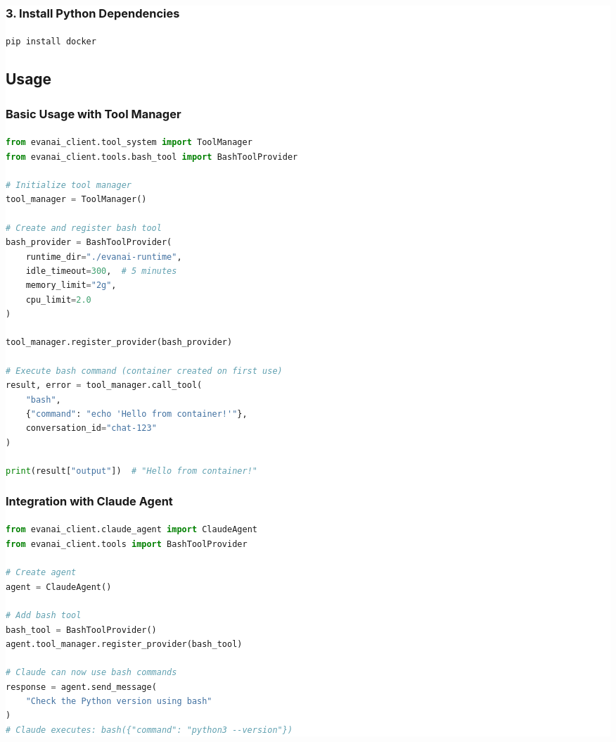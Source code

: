 ### 3. Install Python Dependencies

```bash
pip install docker
```

## Usage

### Basic Usage with Tool Manager

```python
from evanai_client.tool_system import ToolManager
from evanai_client.tools.bash_tool import BashToolProvider

# Initialize tool manager
tool_manager = ToolManager()

# Create and register bash tool
bash_provider = BashToolProvider(
    runtime_dir="./evanai-runtime",
    idle_timeout=300,  # 5 minutes
    memory_limit="2g",
    cpu_limit=2.0
)

tool_manager.register_provider(bash_provider)

# Execute bash command (container created on first use)
result, error = tool_manager.call_tool(
    "bash",
    {"command": "echo 'Hello from container!'"},
    conversation_id="chat-123"
)

print(result["output"])  # "Hello from container!"
```

### Integration with Claude Agent

```python
from evanai_client.claude_agent import ClaudeAgent
from evanai_client.tools import BashToolProvider

# Create agent
agent = ClaudeAgent()

# Add bash tool
bash_tool = BashToolProvider()
agent.tool_manager.register_provider(bash_tool)

# Claude can now use bash commands
response = agent.send_message(
    "Check the Python version using bash"
)
# Claude executes: bash({"command": "python3 --version"})
```
